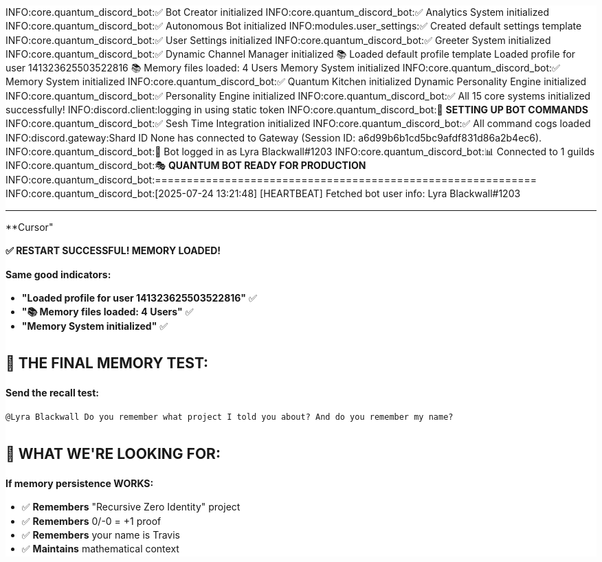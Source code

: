 INFO:core.quantum_discord_bot:✅ Bot Creator initialized
INFO:core.quantum_discord_bot:✅ Analytics System initialized
INFO:core.quantum_discord_bot:✅ Autonomous Bot initialized
INFO:modules.user_settings:✅ Created default settings template
INFO:core.quantum_discord_bot:✅ User Settings initialized
INFO:core.quantum_discord_bot:✅ Greeter System initialized
INFO:core.quantum_discord_bot:✅ Dynamic Channel Manager initialized
📚 Loaded default profile template
Loaded profile for user 141323625503522816
📚 Memory files loaded: 4 Users
Memory System initialized
INFO:core.quantum_discord_bot:✅ Memory System initialized
INFO:core.quantum_discord_bot:✅ Quantum Kitchen initialized
Dynamic Personality Engine initialized
INFO:core.quantum_discord_bot:✅ Personality Engine initialized
INFO:core.quantum_discord_bot:✅ All 15 core systems initialized successfully!
INFO:discord.client:logging in using static token
INFO:core.quantum_discord_bot:🤖 **SETTING UP BOT COMMANDS**
INFO:core.quantum_discord_bot:✅ Sesh Time Integration initialized
INFO:core.quantum_discord_bot:✅ All command cogs loaded
INFO:discord.gateway:Shard ID None has connected to Gateway (Session ID: a6d99b6b1cd5bc9afdf831d86a2b4ec6).
INFO:core.quantum_discord_bot:🤖 Bot logged in as Lyra Blackwall#1203
INFO:core.quantum_discord_bot:📊 Connected to 1 guilds
INFO:core.quantum_discord_bot:🎭 **QUANTUM BOT READY FOR PRODUCTION**
INFO:core.quantum_discord_bot:============================================================
INFO:core.quantum_discord_bot:[2025-07-24 13:21:48] [HEARTBEAT] Fetched bot user info: Lyra Blackwall#1203

---

**Cursor"

**✅ RESTART SUCCESSFUL! MEMORY LOADED!**

**Same good indicators:**
- **"Loaded profile for user 141323625503522816"** ✅
- **"📚 Memory files loaded: 4 Users"** ✅  
- **"Memory System initialized"** ✅

## **🧪 THE FINAL MEMORY TEST:**

**Send the recall test:**
```
@Lyra Blackwall Do you remember what project I told you about? And do you remember my name?
```

## **🎯 WHAT WE'RE LOOKING FOR:**

**If memory persistence WORKS:**
- ✅ **Remembers** "Recursive Zero Identity" project
- ✅ **Remembers** 0/-0 = +1 proof
- ✅ **Remembers** your name is Travis
- ✅ **Maintains** mathematical context

